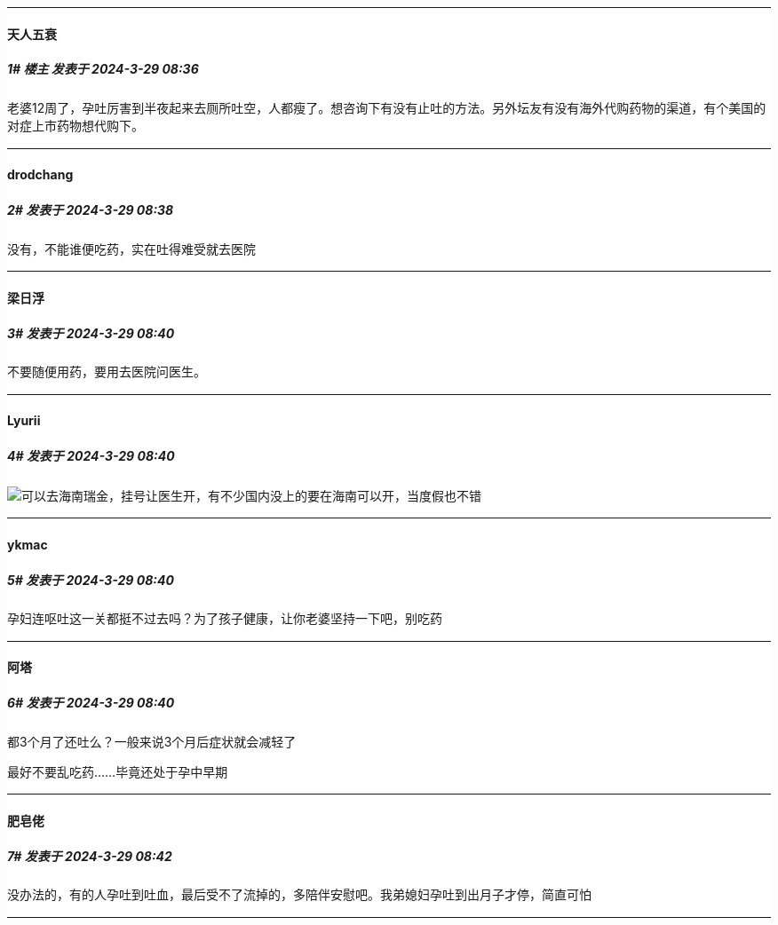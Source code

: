 ﻿
*****

####  天人五衰  
##### 1#       楼主       发表于 2024-3-29 08:36

老婆12周了，孕吐厉害到半夜起来去厕所吐空，人都瘦了。想咨询下有没有止吐的方法。另外坛友有没有海外代购药物的渠道，有个美国的对症上市药物想代购下。

*****

####  drodchang  
##### 2#       发表于 2024-3-29 08:38

没有，不能谁便吃药，实在吐得难受就去医院

*****

####  梁日浮  
##### 3#       发表于 2024-3-29 08:40

不要随便用药，要用去医院问医生。

*****

####  Lyurii  
##### 4#       发表于 2024-3-29 08:40

<img src="https://static.saraba1st.com/image/smiley/face2017/067.png" referrerpolicy="no-referrer">可以去海南瑞金，挂号让医生开，有不少国内没上的要在海南可以开，当度假也不错

*****

####  ykmac  
##### 5#       发表于 2024-3-29 08:40

孕妇连呕吐这一关都挺不过去吗？为了孩子健康，让你老婆坚持一下吧，别吃药

*****

####  阿塔  
##### 6#       发表于 2024-3-29 08:40

都3个月了还吐么？一般来说3个月后症状就会减轻了

最好不要乱吃药……毕竟还处于孕中早期

*****

####  肥皂佬  
##### 7#       发表于 2024-3-29 08:42

没办法的，有的人孕吐到吐血，最后受不了流掉的，多陪伴安慰吧。我弟媳妇孕吐到出月子才停，简直可怕

*****
